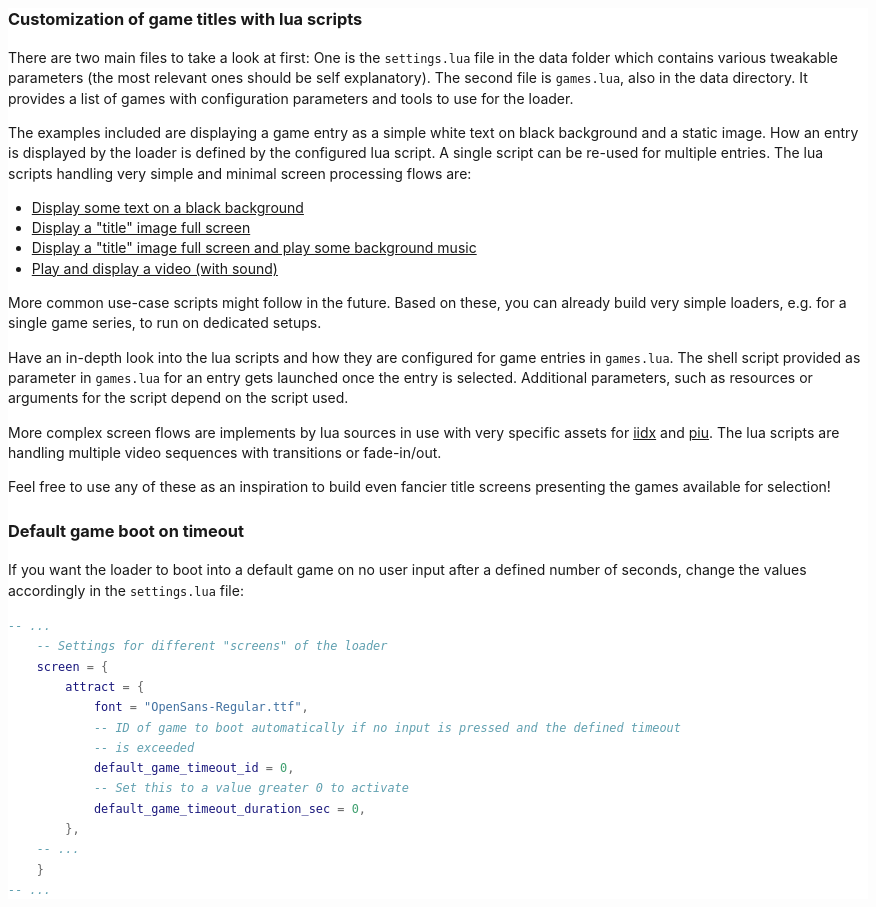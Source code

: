 
### Customization of game titles with lua scripts
There are two main files to take a look at first: One is the `settings.lua` file in the data folder which contains
various tweakable parameters (the most relevant ones should be self explanatory). The second file is `games.lua`, also
in the data directory. It provides a list of games with configuration parameters and tools to use for the loader.

The examples included are displaying a game entry as a simple white text on black background and a static image. How an
entry is displayed by the loader is defined by the configured lua script. A single script can be re-used for multiple
entries. The lua scripts handling very simple and minimal screen processing flows are:
* [Display some text on a black background](src/main/lua/screen/attract/std/text.lua)
* [Display a "title" image full screen](src/main/lua/screen/attract/std/title.lua)
* [Display a "title" image full screen and play some background music](src/main/lua/screen/attract/std/title-bgm.lua)
* [Play and display a video (with sound)](src/main/lua/screen/attract/std/video.lua)

More common use-case scripts might follow in the future. Based on these, you can already build very simple loaders, e.g.
for a single game series, to run on dedicated setups.

Have an in-depth look into the lua scripts and how they are configured for game entries in `games.lua`. The shell script
provided as parameter in `games.lua` for an entry gets launched once the entry is selected. Additional parameters,
such as resources or arguments for the script depend on the script used.

More complex screen flows are implements by lua sources in use with very specific assets for
[iidx](src/main/lua/screen/attract/iidx) and [piu](src/main/lua/screen/attract/piu). The lua scripts are handling
multiple video sequences with transitions or fade-in/out.

Feel free to use any of these as an inspiration to build even fancier title screens presenting the games available for
selection!

### Default game boot on timeout
If you want the loader to boot into a default game on no user input after a defined number of seconds, change the
values accordingly in the `settings.lua` file:

```lua
-- ...
    -- Settings for different "screens" of the loader
    screen = {
        attract = {
            font = "OpenSans-Regular.ttf",
            -- ID of game to boot automatically if no input is pressed and the defined timeout
            -- is exceeded
            default_game_timeout_id = 0,
            -- Set this to a value greater 0 to activate
            default_game_timeout_duration_sec = 0,
        },
    -- ...
    }
-- ...
```
